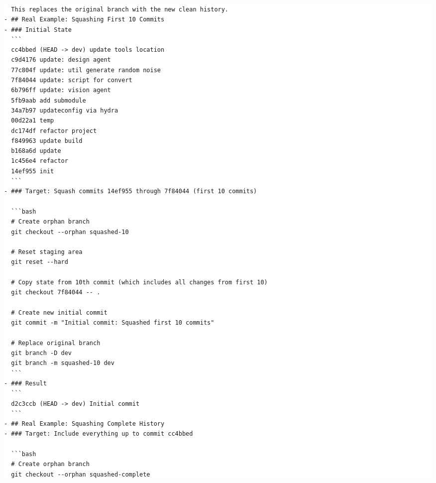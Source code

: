 	  This replaces the original branch with the new clean history.
	- ## Real Example: Squashing First 10 Commits
	- ### Initial State
	  ```
	  cc4bbed (HEAD -> dev) update tools location
	  c9d4176 update: design agent
	  77c804f update: util generate random noise
	  7f84044 update: script for convert
	  6b796ff update: vision agent
	  5fb9aab add submodule
	  34a7b97 updateconfig via hydra
	  00d22a1 temp
	  dc174df refactor project
	  f849963 update build
	  b168a6d update
	  1c456e4 refactor
	  14ef955 init
	  ```
	- ### Target: Squash commits 14ef955 through 7f84044 (first 10 commits)
	  
	  ```bash
	  # Create orphan branch
	  git checkout --orphan squashed-10
	  
	  # Reset staging area
	  git reset --hard
	  
	  # Copy state from 10th commit (which includes all changes from first 10)
	  git checkout 7f84044 -- .
	  
	  # Create new initial commit
	  git commit -m "Initial commit: Squashed first 10 commits"
	  
	  # Replace original branch
	  git branch -D dev
	  git branch -m squashed-10 dev
	  ```
	- ### Result
	  ```
	  d2c3ccb (HEAD -> dev) Initial commit
	  ```
	- ## Real Example: Squashing Complete History
	- ### Target: Include everything up to commit cc4bbed
	  
	  ```bash
	  # Create orphan branch
	  git checkout --orphan squashed-complete
	  
